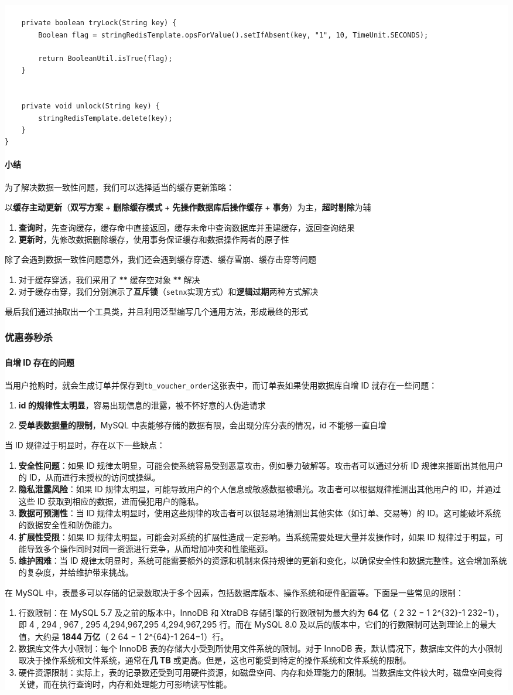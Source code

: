 ```
    
    private boolean tryLock(String key) {
        Boolean flag = stringRedisTemplate.opsForValue().setIfAbsent(key, "1", 10, TimeUnit.SECONDS);
        
        return BooleanUtil.isTrue(flag);
    }

    
    private void unlock(String key) {
        stringRedisTemplate.delete(key);
    }
}

```

#### 小结

为了解决数据一致性问题，我们可以选择适当的缓存更新策略：

以**缓存主动更新**（**双写方案** + **删除缓存模式** + **先操作数据库后操作缓存** + **事务**）为主，**超时剔除**为辅

1.  **查询时**，先查询缓存，缓存命中直接返回，缓存未命中查询数据库并重建缓存，返回查询结果
2.  **更新时**，先修改数据删除缓存，使用事务保证缓存和数据操作两者的原子性

除了会遇到数据一致性问题意外，我们还会遇到缓存穿透、缓存雪崩、缓存击穿等问题

1.  对于缓存穿透，我们采用了 ** 缓存空对象 ** 解决
2.  对于缓存击穿，我们分别演示了**互斥锁**（`setnx`实现方式）和**逻辑过期**两种方式解决

最后我们通过抽取出一个工具类，并且利用泛型编写几个通用方法，形成最终的形式

### 优惠券秒杀

#### 自增 ID 存在的问题

当用户抢购时，就会生成订单并保存到`tb_voucher_order`这张表中，而订单表如果使用数据库自增 ID 就存在一些问题：

1.  **id 的规律性太明显**，容易出现信息的泄露，被不怀好意的人伪造请求
    
2.  **受单表数据量的限制**，MySQL 中表能够存储的数据有限，会出现分库分表的情况，id 不能够一直自增
    

当 ID 规律过于明显时，存在以下一些缺点：

1.  **安全性问题**：如果 ID 规律太明显，可能会使系统容易受到恶意攻击，例如暴力破解等。攻击者可以通过分析 ID 规律来推断出其他用户的 ID，从而进行未授权的访问或操纵。
2.  **隐私泄露风险**：如果 ID 规律太明显，可能导致用户的个人信息或敏感数据被曝光。攻击者可以根据规律推测出其他用户的 ID，并通过这些 ID 获取到相应的数据，进而侵犯用户的隐私。
3.  **数据可预测性**：当 ID 规律太明显时，使用这些规律的攻击者可以很轻易地猜测出其他实体（如订单、交易等）的 ID。这可能破坏系统的数据安全性和防伪能力。
4.  **扩展性受限**：如果 ID 规律太明显，可能会对系统的扩展性造成一定影响。当系统需要处理大量并发操作时，如果 ID 规律过于明显，可能导致多个操作同时对同一资源进行竞争，从而增加冲突和性能瓶颈。
5.  **维护困难**：当 ID 规律太明显时，系统可能需要额外的资源和机制来保持规律的更新和变化，以确保安全性和数据完整性。这会增加系统的复杂度，并给维护带来挑战。

在 MySQL 中，表最多可以存储的记录数取决于多个因素，包括数据库版本、操作系统和硬件配置等。下面是一些常见的限制：

1.  行数限制：在 MySQL 5.7 及之前的版本中，InnoDB 和 XtraDB 存储引擎的行数限制为最大约为 **64 亿**（ 2 32 − 1 2^{32}-1 232−1），即 4 , 294 , 967 , 295 4,294,967,295 4,294,967,295 行。而在 MySQL 8.0 及以后的版本中，它们的行数限制可达到理论上的最大值，大约是 **1844 万亿**（ 2 64 − 1 2^{64}-1 264−1）行。
2.  数据库文件大小限制：每个 InnoDB 表的存储大小受到所使用文件系统的限制。对于 InnoDB 表，默认情况下，数据库文件的大小限制取决于操作系统和文件系统，通常在**几 TB** 或更高。但是，这也可能受到特定的操作系统和文件系统的限制。
3.  硬件资源限制：实际上，表的记录数还受到可用硬件资源，如磁盘空间、内存和处理能力的限制。当数据库文件较大时，磁盘空间变得关键，而在执行查询时，内存和处理能力可影响读写性能。
